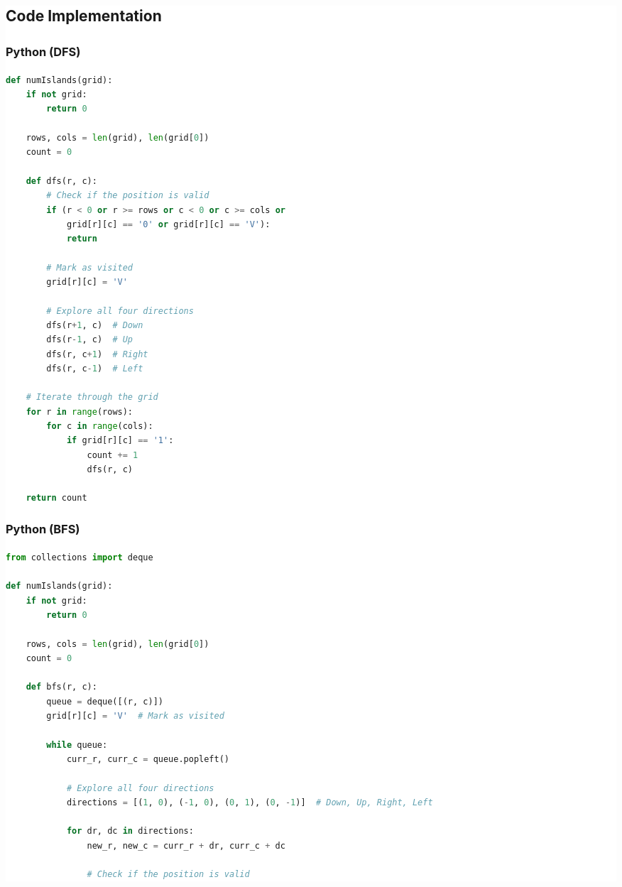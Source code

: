 ## Code Implementation

### Python (DFS)

```python
def numIslands(grid):
    if not grid:
        return 0
    
    rows, cols = len(grid), len(grid[0])
    count = 0
    
    def dfs(r, c):
        # Check if the position is valid
        if (r < 0 or r >= rows or c < 0 or c >= cols or
            grid[r][c] == '0' or grid[r][c] == 'V'):
            return
        
        # Mark as visited
        grid[r][c] = 'V'
        
        # Explore all four directions
        dfs(r+1, c)  # Down
        dfs(r-1, c)  # Up
        dfs(r, c+1)  # Right
        dfs(r, c-1)  # Left
    
    # Iterate through the grid
    for r in range(rows):
        for c in range(cols):
            if grid[r][c] == '1':
                count += 1
                dfs(r, c)
    
    return count
```

### Python (BFS)

```python
from collections import deque

def numIslands(grid):
    if not grid:
        return 0
    
    rows, cols = len(grid), len(grid[0])
    count = 0
    
    def bfs(r, c):
        queue = deque([(r, c)])
        grid[r][c] = 'V'  # Mark as visited
        
        while queue:
            curr_r, curr_c = queue.popleft()
            
            # Explore all four directions
            directions = [(1, 0), (-1, 0), (0, 1), (0, -1)]  # Down, Up, Right, Left
            
            for dr, dc in directions:
                new_r, new_c = curr_r + dr, curr_c + dc
                
                # Check if the position is valid
```